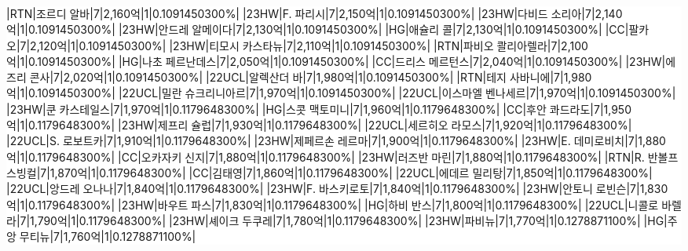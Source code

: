 |RTN|조르디 알바|7|2,160억|1|0.1091450300%|
|23HW|F. 파리시|7|2,150억|1|0.1091450300%|
|23HW|다비드 소리아|7|2,140억|1|0.1091450300%|
|23HW|안드레 알메이다|7|2,130억|1|0.1091450300%|
|HG|애슐리 콜|7|2,130억|1|0.1091450300%|
|CC|팔카오|7|2,120억|1|0.1091450300%|
|23HW|티모시 카스타뉴|7|2,110억|1|0.1091450300%|
|RTN|파비오 콸리아렐라|7|2,100억|1|0.1091450300%|
|HG|나초 페르난데스|7|2,050억|1|0.1091450300%|
|CC|드리스 메르턴스|7|2,040억|1|0.1091450300%|
|23HW|에즈리 콘사|7|2,020억|1|0.1091450300%|
|22UCL|알렉산더 바|7|1,980억|1|0.1091450300%|
|RTN|테지 사바니에|7|1,980억|1|0.1091450300%|
|22UCL|밀란 슈크리니아르|7|1,970억|1|0.1091450300%|
|22UCL|이스마엘 벤나세르|7|1,970억|1|0.1091450300%|
|23HW|쿤 카스테일스|7|1,970억|1|0.1179648300%|
|HG|스콧 맥토미니|7|1,960억|1|0.1179648300%|
|CC|후안 콰드라도|7|1,950억|1|0.1179648300%|
|23HW|제프리 슐럽|7|1,930억|1|0.1179648300%|
|22UCL|세르히오 라모스|7|1,920억|1|0.1179648300%|
|22UCL|S. 로보트카|7|1,910억|1|0.1179648300%|
|23HW|제페르손 레르마|7|1,900억|1|0.1179648300%|
|23HW|E. 데미로비치|7|1,880억|1|0.1179648300%|
|CC|오카자키 신지|7|1,880억|1|0.1179648300%|
|23HW|러즈반 마린|7|1,880억|1|0.1179648300%|
|RTN|R. 반볼프스빙컬|7|1,870억|1|0.1179648300%|
|CC|김태영|7|1,860억|1|0.1179648300%|
|22UCL|에데르 밀리탕|7|1,850억|1|0.1179648300%|
|22UCL|앙드레 오나나|7|1,840억|1|0.1179648300%|
|23HW|F. 바스키로토|7|1,840억|1|0.1179648300%|
|23HW|안토니 로빈슨|7|1,830억|1|0.1179648300%|
|23HW|바우트 파스|7|1,830억|1|0.1179648300%|
|HG|하비 반스|7|1,800억|1|0.1179648300%|
|22UCL|니콜로 바렐라|7|1,790억|1|0.1179648300%|
|23HW|셰이크 두쿠레|7|1,780억|1|0.1179648300%|
|23HW|파비뉴|7|1,770억|1|0.1278871100%|
|HG|주앙 무티뉴|7|1,760억|1|0.1278871100%|